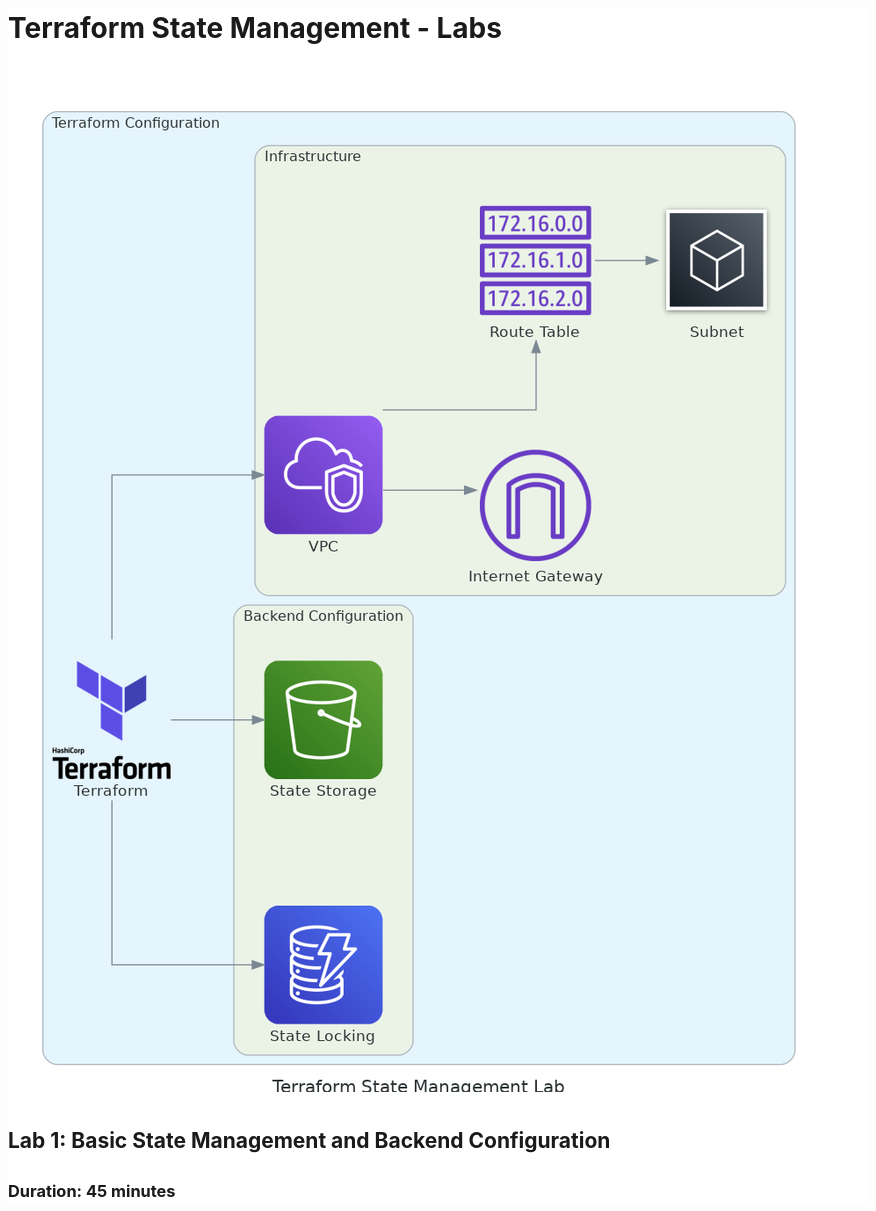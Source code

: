 # Terraform State Management - Labs
![terraform_state_lab)](/06-terraform-state/06-Diagrams/06-labs-diagrams/terraform_state_lab.png)
## Lab 1: Basic State Management and Backend Configuration
### Duration: 45 minutes
